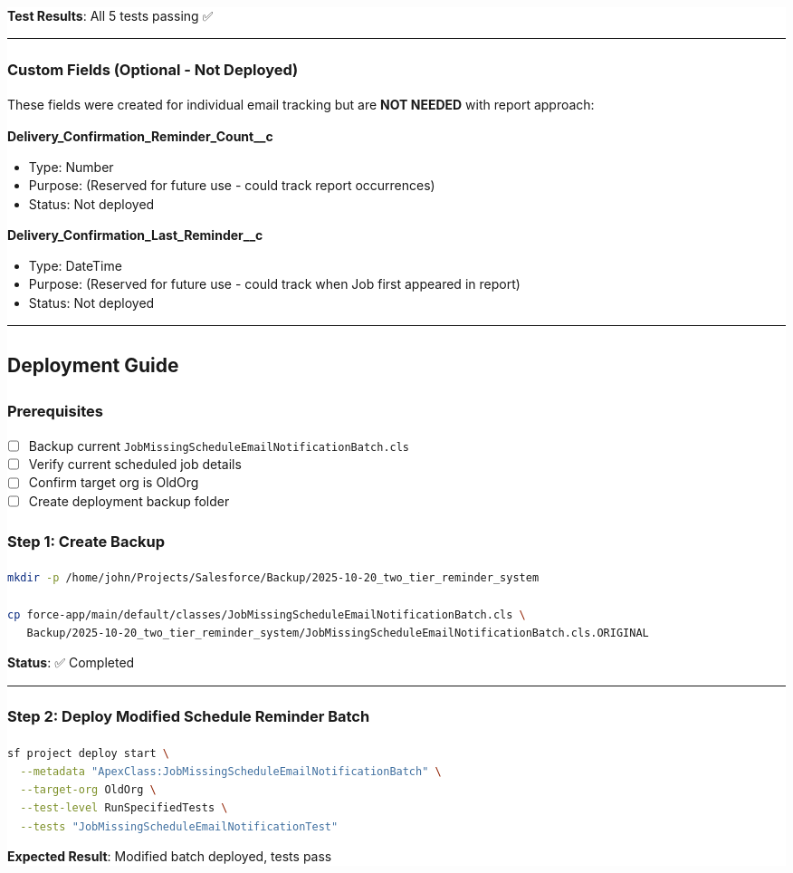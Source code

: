 **Test Results**: All 5 tests passing ✅

---

### Custom Fields (Optional - Not Deployed)

These fields were created for individual email tracking but are **NOT NEEDED** with report approach:

**Delivery_Confirmation_Reminder_Count__c**
- Type: Number
- Purpose: (Reserved for future use - could track report occurrences)
- Status: Not deployed

**Delivery_Confirmation_Last_Reminder__c**
- Type: DateTime
- Purpose: (Reserved for future use - could track when Job first appeared in report)
- Status: Not deployed

---

## Deployment Guide

### Prerequisites

- [ ] Backup current `JobMissingScheduleEmailNotificationBatch.cls`
- [ ] Verify current scheduled job details
- [ ] Confirm target org is OldOrg
- [ ] Create deployment backup folder

### Step 1: Create Backup

```bash
mkdir -p /home/john/Projects/Salesforce/Backup/2025-10-20_two_tier_reminder_system

cp force-app/main/default/classes/JobMissingScheduleEmailNotificationBatch.cls \
   Backup/2025-10-20_two_tier_reminder_system/JobMissingScheduleEmailNotificationBatch.cls.ORIGINAL
```

**Status**: ✅ Completed

---

### Step 2: Deploy Modified Schedule Reminder Batch

```bash
sf project deploy start \
  --metadata "ApexClass:JobMissingScheduleEmailNotificationBatch" \
  --target-org OldOrg \
  --test-level RunSpecifiedTests \
  --tests "JobMissingScheduleEmailNotificationTest"
```

**Expected Result**: Modified batch deployed, tests pass
